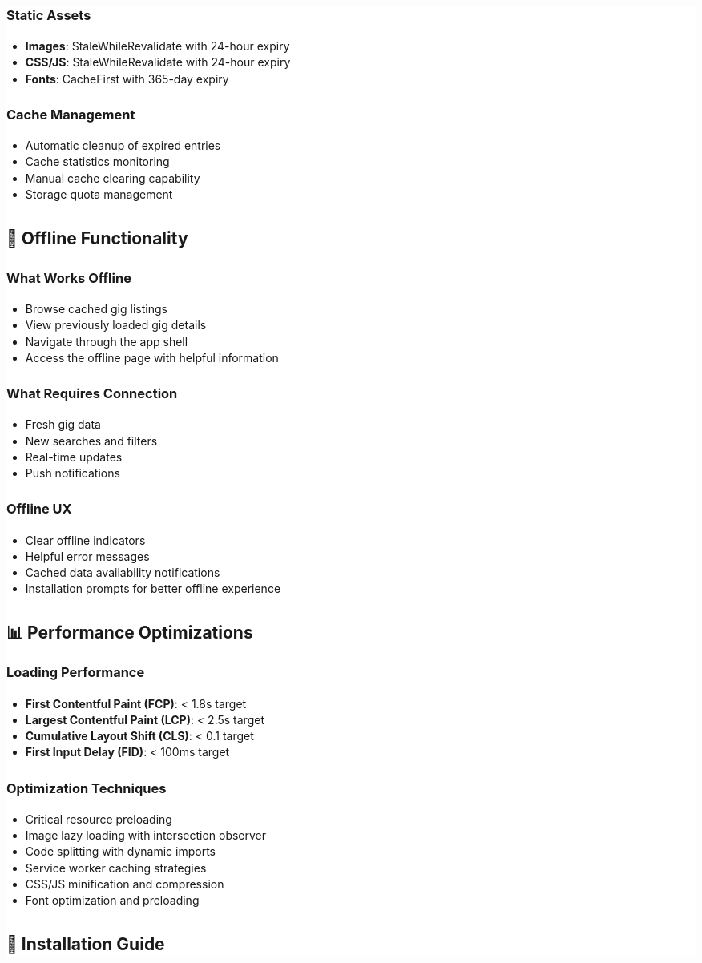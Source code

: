 ### Static Assets
- **Images**: StaleWhileRevalidate with 24-hour expiry
- **CSS/JS**: StaleWhileRevalidate with 24-hour expiry
- **Fonts**: CacheFirst with 365-day expiry

### Cache Management
- Automatic cleanup of expired entries
- Cache statistics monitoring
- Manual cache clearing capability
- Storage quota management

## 🔄 Offline Functionality

### What Works Offline
- Browse cached gig listings
- View previously loaded gig details
- Navigate through the app shell
- Access the offline page with helpful information

### What Requires Connection
- Fresh gig data
- New searches and filters
- Real-time updates
- Push notifications

### Offline UX
- Clear offline indicators
- Helpful error messages
- Cached data availability notifications
- Installation prompts for better offline experience

## 📊 Performance Optimizations

### Loading Performance
- **First Contentful Paint (FCP)**: < 1.8s target
- **Largest Contentful Paint (LCP)**: < 2.5s target
- **Cumulative Layout Shift (CLS)**: < 0.1 target
- **First Input Delay (FID)**: < 100ms target

### Optimization Techniques
- Critical resource preloading
- Image lazy loading with intersection observer
- Code splitting with dynamic imports
- Service worker caching strategies
- CSS/JS minification and compression
- Font optimization and preloading

## 🚀 Installation Guide
